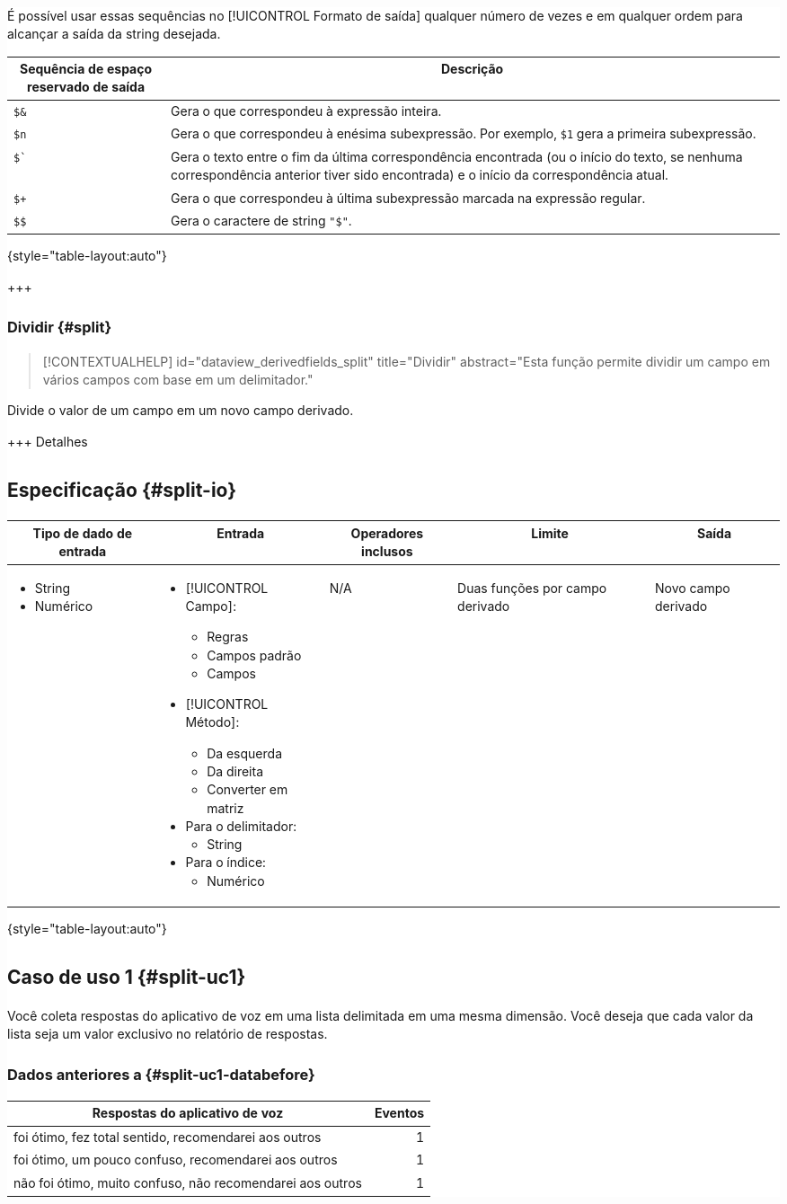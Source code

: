 É possível usar essas sequências no [!UICONTROL Formato de saída] qualquer número de vezes e em qualquer ordem para alcançar a saída da string desejada.

| Sequência de espaço reservado de saída | Descrição |
| --- | --- |
| `$&` | Gera o que correspondeu à expressão inteira. |
| `$n` | Gera o que correspondeu à enésima subexpressão. Por exemplo, `$1` gera a primeira subexpressão. |
| ``$` `` | Gera o texto entre o fim da última correspondência encontrada (ou o início do texto, se nenhuma correspondência anterior tiver sido encontrada) e o início da correspondência atual. |
| `$+` | Gera o que correspondeu à última subexpressão marcada na expressão regular. |
| `$$` | Gera o caractere de string `"$"`. |

{style="table-layout:auto"}

+++



### Dividir {#split}

>[!CONTEXTUALHELP]
>id="dataview_derivedfields_split"
>title="Dividir"
>abstract="Esta função permite dividir um campo em vários campos com base em um delimitador."


Divide o valor de um campo em um novo campo derivado.

+++ Detalhes

## Especificação {#split-io}

| Tipo de dado de entrada | Entrada | Operadores inclusos | Limite | Saída |
|---|---|---|---|---|
| <ul><li>String</li><li>Numérico</li></ul> | <ul><li>[!UICONTROL Campo]:</li><ul><li>Regras</li><li>Campos padrão</li><li>Campos</li></ul></ul><ul><li>[!UICONTROL Método]:</li><ul><li>Da esquerda</li><li>Da direita</li><li>Converter em matriz</li></ul></li><li>Para o delimitador:<ul><li>String</li></ul><li>Para o índice:<ul><li>Numérico</li></ul></li> | <p>N/A</p> | <p>Duas funções por campo derivado</p> | <p>Novo campo derivado</p> |

{style="table-layout:auto"}

## Caso de uso 1 {#split-uc1}

Você coleta respostas do aplicativo de voz em uma lista delimitada em uma mesma dimensão. Você deseja que cada valor da lista seja um valor exclusivo no relatório de respostas.

### Dados anteriores a {#split-uc1-databefore}

| Respostas do aplicativo de voz | Eventos |
|---|--:|
| foi ótimo, fez total sentido, recomendarei aos outros | 1 |
| foi ótimo, um pouco confuso, recomendarei aos outros | 1 |
| não foi ótimo, muito confuso, não recomendarei aos outros | 1 |

